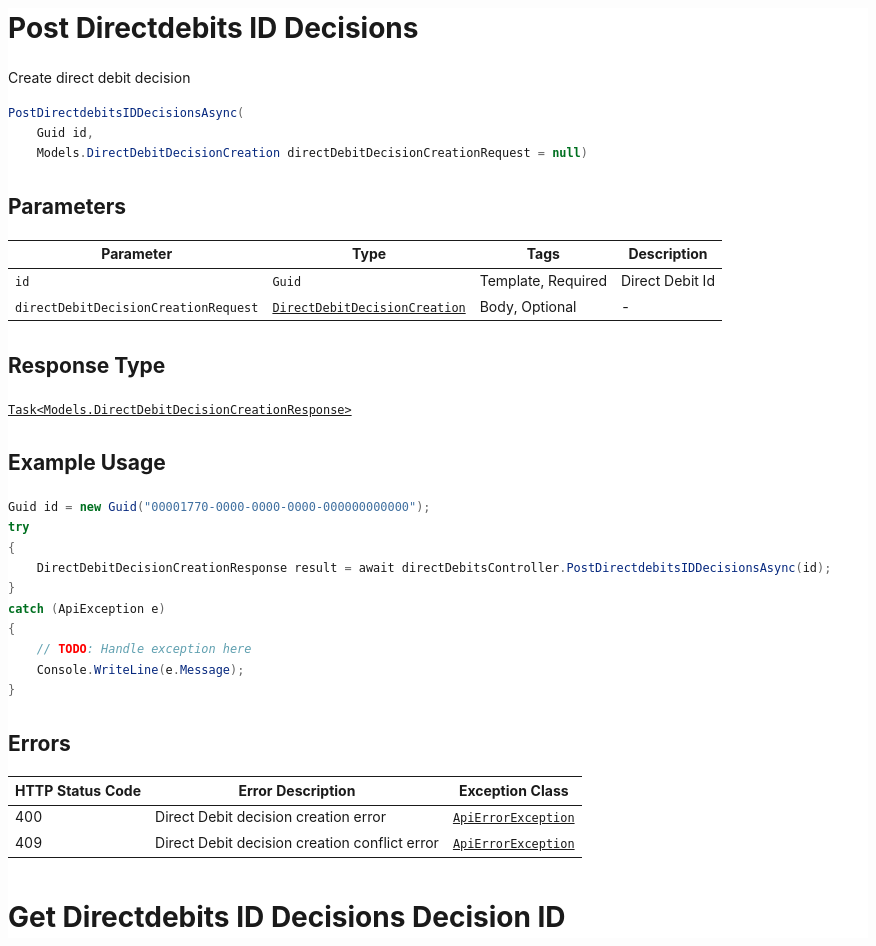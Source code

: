 
# Post Directdebits ID Decisions

Create direct debit decision

```csharp
PostDirectdebitsIDDecisionsAsync(
    Guid id,
    Models.DirectDebitDecisionCreation directDebitDecisionCreationRequest = null)
```

## Parameters

| Parameter | Type | Tags | Description |
|  --- | --- | --- | --- |
| `id` | `Guid` | Template, Required | Direct Debit Id |
| `directDebitDecisionCreationRequest` | [`DirectDebitDecisionCreation`](../../doc/models/direct-debit-decision-creation.md) | Body, Optional | - |

## Response Type

[`Task<Models.DirectDebitDecisionCreationResponse>`](../../doc/models/direct-debit-decision-creation-response.md)

## Example Usage

```csharp
Guid id = new Guid("00001770-0000-0000-0000-000000000000");
try
{
    DirectDebitDecisionCreationResponse result = await directDebitsController.PostDirectdebitsIDDecisionsAsync(id);
}
catch (ApiException e)
{
    // TODO: Handle exception here
    Console.WriteLine(e.Message);
}
```

## Errors

| HTTP Status Code | Error Description | Exception Class |
|  --- | --- | --- |
| 400 | Direct Debit decision creation error | [`ApiErrorException`](../../doc/models/api-error-exception.md) |
| 409 | Direct Debit decision creation conflict error | [`ApiErrorException`](../../doc/models/api-error-exception.md) |


# Get Directdebits ID Decisions Decision ID
